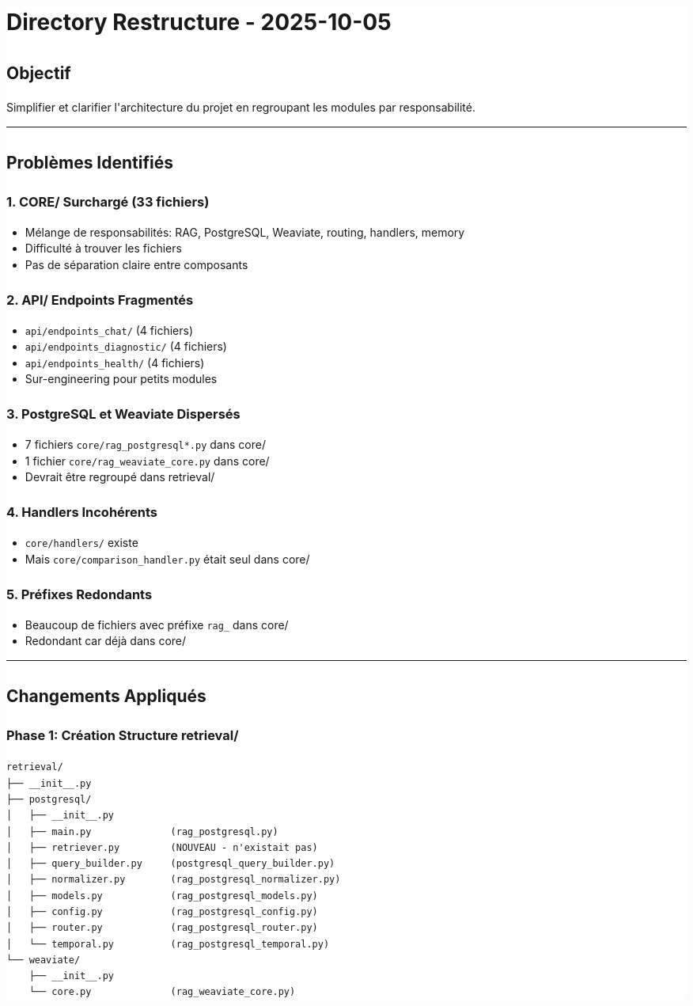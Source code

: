 # Directory Restructure - 2025-10-05

## Objectif

Simplifier et clarifier l'architecture du projet en regroupant les modules par responsabilité.

---

## Problèmes Identifiés

### 1. CORE/ Surchargé (33 fichiers)
- Mélange de responsabilités: RAG, PostgreSQL, Weaviate, routing, handlers, memory
- Difficulté à trouver les fichiers
- Pas de séparation claire entre composants

### 2. API/ Endpoints Fragmentés
- `api/endpoints_chat/` (4 fichiers)
- `api/endpoints_diagnostic/` (4 fichiers)
- `api/endpoints_health/` (4 fichiers)
- Sur-engineering pour petits modules

### 3. PostgreSQL et Weaviate Dispersés
- 7 fichiers `core/rag_postgresql*.py` dans core/
- 1 fichier `core/rag_weaviate_core.py` dans core/
- Devrait être regroupé dans retrieval/

### 4. Handlers Incohérents
- `core/handlers/` existe
- Mais `core/comparison_handler.py` était seul dans core/

### 5. Préfixes Redondants
- Beaucoup de fichiers avec préfixe `rag_` dans core/
- Redondant car déjà dans core/

---

## Changements Appliqués

### Phase 1: Création Structure retrieval/

```
retrieval/
├── __init__.py
├── postgresql/
│   ├── __init__.py
│   ├── main.py              (rag_postgresql.py)
│   ├── retriever.py         (NOUVEAU - n'existait pas)
│   ├── query_builder.py     (postgresql_query_builder.py)
│   ├── normalizer.py        (rag_postgresql_normalizer.py)
│   ├── models.py            (rag_postgresql_models.py)
│   ├── config.py            (rag_postgresql_config.py)
│   ├── router.py            (rag_postgresql_router.py)
│   └── temporal.py          (rag_postgresql_temporal.py)
└── weaviate/
    ├── __init__.py
    └── core.py              (rag_weaviate_core.py)
```
